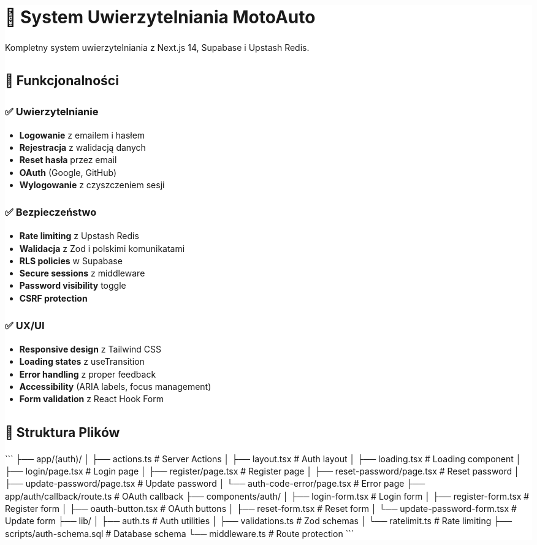 # 🔐 System Uwierzytelniania MotoAuto

Kompletny system uwierzytelniania z Next.js 14, Supabase i Upstash Redis.

## 🚀 Funkcjonalności

### ✅ **Uwierzytelnianie**
- **Logowanie** z emailem i hasłem
- **Rejestracja** z walidacją danych
- **Reset hasła** przez email
- **OAuth** (Google, GitHub)
- **Wylogowanie** z czyszczeniem sesji

### ✅ **Bezpieczeństwo**
- **Rate limiting** z Upstash Redis
- **Walidacja** z Zod i polskimi komunikatami
- **RLS policies** w Supabase
- **Secure sessions** z middleware
- **Password visibility** toggle
- **CSRF protection**

### ✅ **UX/UI**
- **Responsive design** z Tailwind CSS
- **Loading states** z useTransition
- **Error handling** z proper feedback
- **Accessibility** (ARIA labels, focus management)
- **Form validation** z React Hook Form

## 📁 Struktura Plików

\`\`\`
├── app/(auth)/
│   ├── actions.ts              # Server Actions
│   ├── layout.tsx              # Auth layout
│   ├── loading.tsx             # Loading component
│   ├── login/page.tsx          # Login page
│   ├── register/page.tsx       # Register page
│   ├── reset-password/page.tsx # Reset password
│   ├── update-password/page.tsx # Update password
│   └── auth-code-error/page.tsx # Error page
├── app/auth/callback/route.ts  # OAuth callback
├── components/auth/
│   ├── login-form.tsx          # Login form
│   ├── register-form.tsx       # Register form
│   ├── oauth-button.tsx        # OAuth buttons
│   ├── reset-form.tsx          # Reset form
│   └── update-password-form.tsx # Update form
├── lib/
│   ├── auth.ts                 # Auth utilities
│   ├── validations.ts          # Zod schemas
│   └── ratelimit.ts            # Rate limiting
├── scripts/auth-schema.sql     # Database schema
└── middleware.ts               # Route protection
\`\`\`
